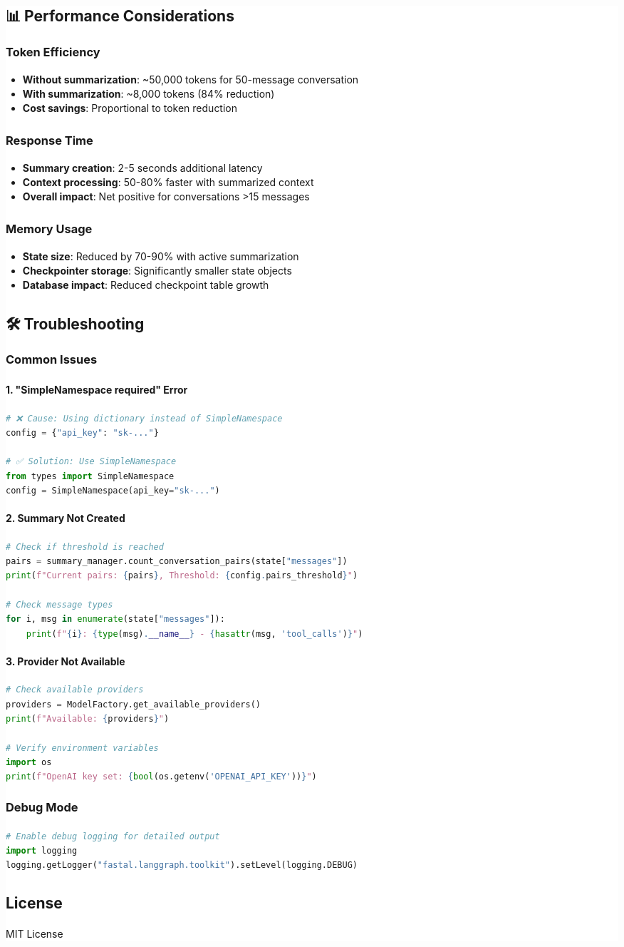 ## 📊 Performance Considerations

### Token Efficiency
- **Without summarization**: ~50,000 tokens for 50-message conversation
- **With summarization**: ~8,000 tokens (84% reduction)
- **Cost savings**: Proportional to token reduction

### Response Time
- **Summary creation**: 2-5 seconds additional latency
- **Context processing**: 50-80% faster with summarized context
- **Overall impact**: Net positive for conversations >15 messages

### Memory Usage
- **State size**: Reduced by 70-90% with active summarization
- **Checkpointer storage**: Significantly smaller state objects
- **Database impact**: Reduced checkpoint table growth

## 🛠️ Troubleshooting

### Common Issues

#### 1. "SimpleNamespace required" Error
```python
# ❌ Cause: Using dictionary instead of SimpleNamespace
config = {"api_key": "sk-..."}

# ✅ Solution: Use SimpleNamespace
from types import SimpleNamespace
config = SimpleNamespace(api_key="sk-...")
```

#### 2. Summary Not Created
```python
# Check if threshold is reached
pairs = summary_manager.count_conversation_pairs(state["messages"])
print(f"Current pairs: {pairs}, Threshold: {config.pairs_threshold}")

# Check message types
for i, msg in enumerate(state["messages"]):
    print(f"{i}: {type(msg).__name__} - {hasattr(msg, 'tool_calls')}")
```

#### 3. Provider Not Available
```python
# Check available providers
providers = ModelFactory.get_available_providers()
print(f"Available: {providers}")

# Verify environment variables
import os
print(f"OpenAI key set: {bool(os.getenv('OPENAI_API_KEY'))}")
```

### Debug Mode
```python
# Enable debug logging for detailed output
import logging
logging.getLogger("fastal.langgraph.toolkit").setLevel(logging.DEBUG)
```

## License

MIT License